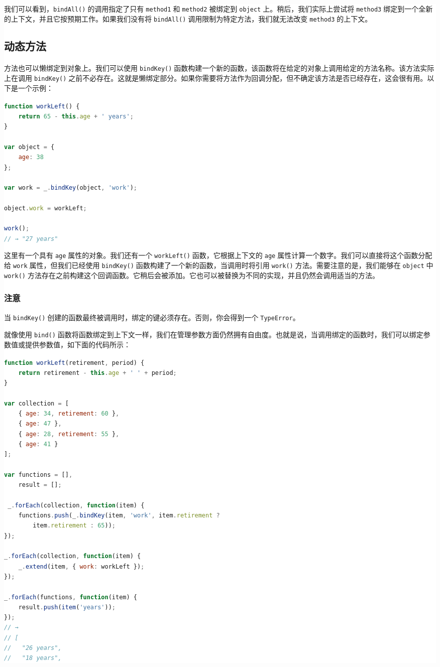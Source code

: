我们可以看到，`bindAll()` 的调用指定了只有 `method1` 和 `method2` 被绑定到 `object` 上。稍后，我们实际上尝试将 `method3` 绑定到一个全新的上下文，并且它按预期工作。如果我们没有将 `bindAll()` 调用限制为特定方法，我们就无法改变 `method3` 的上下文。

## 动态方法

方法也可以懒绑定到对象上。我们可以使用 `bindKey()` 函数构建一个新的函数，该函数将在给定的对象上调用给定的方法名称。该方法实际上在调用 `bindKey()` 之前不必存在。这就是懒绑定部分。如果你需要将方法作为回调分配，但不确定该方法是否已经存在，这会很有用。以下是一个示例：

```js
function workLeft() {
    return 65 - this.age + ' years';
}   

var object = { 
    age: 38
};  

var work = _.bindKey(object, 'work');

object.work = workLeft;

work();
// → "27 years"
```

这里有一个具有 `age` 属性的对象。我们还有一个 `workLeft()` 函数，它根据上下文的 `age` 属性计算一个数字。我们可以直接将这个函数分配给 `work` 属性，但我们已经使用 `bindKey()` 函数构建了一个新的函数，当调用时将引用 `work()` 方法。需要注意的是，我们能够在 `object` 中 `work()` 方法存在之前构建这个回调函数。它稍后会被添加。它也可以被替换为不同的实现，并且仍然会调用适当的方法。

### 注意

当 `bindKey()` 创建的函数最终被调用时，绑定的键必须存在。否则，你会得到一个 `TypeError`。

就像使用 `bind()` 函数将函数绑定到上下文一样，我们在管理参数方面仍然拥有自由度。也就是说，当调用绑定的函数时，我们可以绑定参数值或提供参数值，如下面的代码所示：

```js
function workLeft(retirement, period) {
    return retirement - this.age + ' ' + period;
}   

var collection = [ 
    { age: 34, retirement: 60 },
    { age: 47 },
    { age: 28, retirement: 55 },
    { age: 41 }
];

var functions = [], 
    result = []; 

 _.forEach(collection, function(item) {
    functions.push(_.bindKey(item, 'work', item.retirement ?
        item.retirement : 65));
}); 

_.forEach(collection, function(item) {
    _.extend(item, { work: workLeft }); 
}); 

_.forEach(functions, function(item) {
    result.push(item('years'));
});
// → 
// [
//   "26 years",
//   "18 years",
```